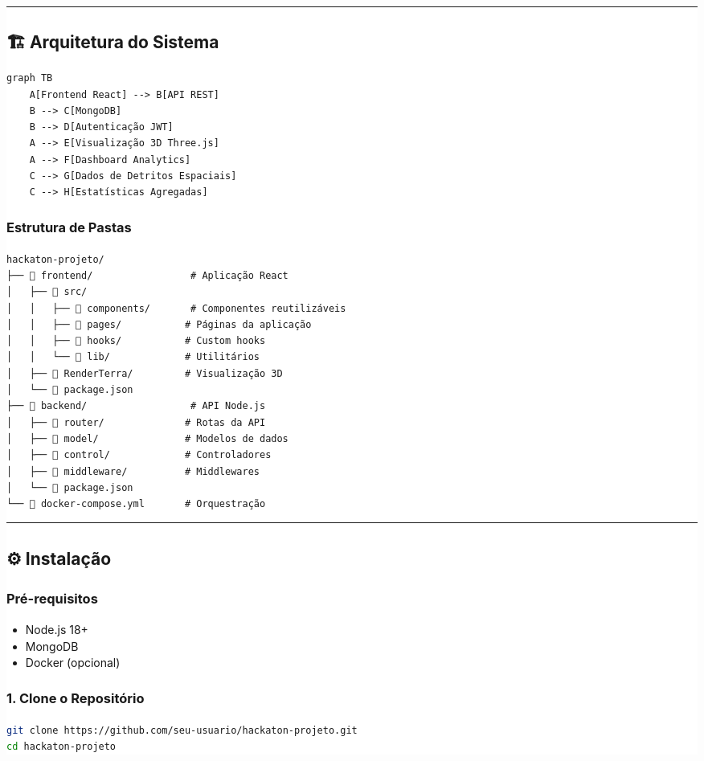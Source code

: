 </div>

---

## 🏗️ **Arquitetura do Sistema**

```mermaid
graph TB
    A[Frontend React] --> B[API REST]
    B --> C[MongoDB]
    B --> D[Autenticação JWT]
    A --> E[Visualização 3D Three.js]
    A --> F[Dashboard Analytics]
    C --> G[Dados de Detritos Espaciais]
    C --> H[Estatísticas Agregadas]
```

### **Estrutura de Pastas**
```
hackaton-projeto/
├── 📁 frontend/                 # Aplicação React
│   ├── 📁 src/
│   │   ├── 📁 components/       # Componentes reutilizáveis
│   │   ├── 📁 pages/           # Páginas da aplicação
│   │   ├── 📁 hooks/           # Custom hooks
│   │   └── 📁 lib/             # Utilitários
│   ├── 📁 RenderTerra/         # Visualização 3D
│   └── 📄 package.json
├── 📁 backend/                  # API Node.js
│   ├── 📁 router/              # Rotas da API
│   ├── 📁 model/               # Modelos de dados
│   ├── 📁 control/             # Controladores
│   ├── 📁 middleware/          # Middlewares
│   └── 📄 package.json
└── 📄 docker-compose.yml       # Orquestração
```

---

## ⚙️ **Instalação**

### **Pré-requisitos**
- Node.js 18+
- MongoDB
- Docker (opcional)

### **1. Clone o Repositório**
```bash
git clone https://github.com/seu-usuario/hackaton-projeto.git
cd hackaton-projeto
```
